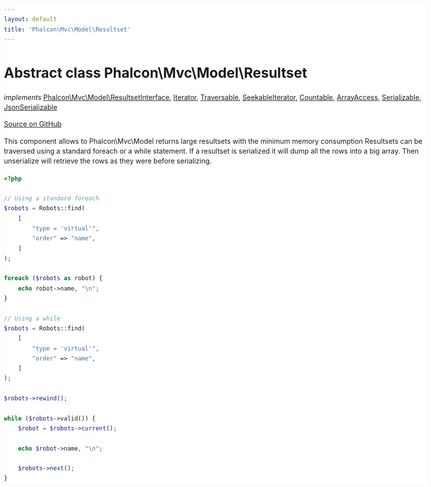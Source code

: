```yaml
---
layout: default
title: 'Phalcon\Mvc\Model\Resultset'
---
```

# Abstract class **Phalcon\Mvc\Model\Resultset**

*implements* [Phalcon\Mvc\Model\ResultsetInterface](Phalcon_Mvc_Model_Resultset.md), [Iterator](https://php.net/manual/en/class.iterator.php), [Traversable](https://php.net/manual/en/class.traversable.php), [SeekableIterator](https://php.net/manual/en/class.seekableiterator.php), [Countable](https://php.net/manual/en/class.countable.php), [ArrayAccess](https://php.net/manual/en/class.arrayaccess.php), [Serializable](https://php.net/manual/en/class.serializable.php), [JsonSerializable](https://php.net/manual/en/class.jsonserializable.php)

<a href="https://github.com/phalcon/cphalcon/tree/v3.4.0/phalcon/mvc/model/resultset.zep" class="btn btn-default btn-sm">Source on GitHub</a>

This component allows to Phalcon\Mvc\Model returns large resultsets with the minimum memory consumption
Resultsets can be traversed using a standard foreach or a while statement. If a resultset is serialized
it will dump all the rows into a big array. Then unserialize will retrieve the rows as they were before
serializing.

```php
<?php

// Using a standard foreach
$robots = Robots::find(
    [
        "type = 'virtual'",
        "order" => "name",
    ]
);

foreach ($robots as robot) {
    echo robot->name, "\n";
}

// Using a while
$robots = Robots::find(
    [
        "type = 'virtual'",
        "order" => "name",
    ]
);

$robots->rewind();

while ($robots->valid()) {
    $robot = $robots->current();

    echo $robot->name, "\n";

    $robots->next();
}

```
